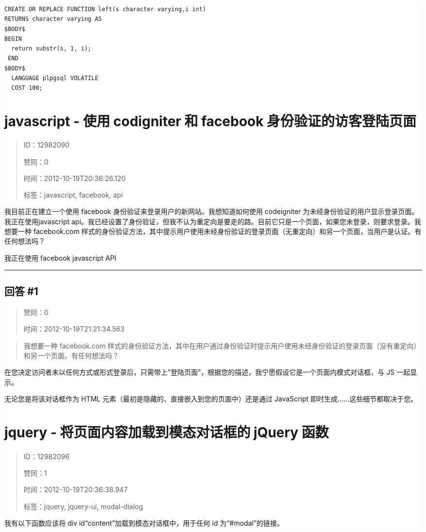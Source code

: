 ```
CREATE OR REPLACE FUNCTION left(s character varying,i int)
RETURNS character varying AS
$BODY$
BEGIN
  return substr(s, 1, i);
 END
$BODY$
  LANGUAGE plpgsql VOLATILE
  COST 100; 
```

# javascript - 使用 codigniter 和 facebook 身份验证的访客登陆页面

> ID：12982090
> 
> 赞同：0
> 
> 时间：2012-10-19T20:36:26.120
> 
> 标签：javascript, facebook, api

我目前正在建立一个使用 facebook 身份验证来登录用户的新网站。我想知道如何使用 codeigniter 为未经身份验证的用户显示登录页面。我正在使用javascript api。我已经设置了身份验证，但我不认为重定向是要走的路。目前它只是一个页面，如果您未登录，则要求登录。我想要一种 facebook.com 样式的身份验证方法，其中提示用户使用未经身份验证的登录页面（无重定向）和另一个页面，当用户是认证。有任何想法吗？

我正在使用 facebook javascript API

* * *

## 回答 #1

> 赞同：0
> 
> 时间：2012-10-19T21:21:34.563

> 我想要一种 facebook.com 样式的身份验证方法，其中在用户通过身份验证时提示用户使用未经身份验证的登录页面（没有重定向）和另一个页面。有任何想法吗？

在您决定访问者未以任何方式或形式登录后，只需带上“登陆页面”，根据您的描述，我宁愿假设它是一个页面内模式对话框，与 JS 一起显示。

无论您是将该对话框作为 HTML 元素（最初是隐藏的、直接嵌入到您的页面中）还是通过 JavaScript 即时生成……这些细节都取决于您。

# jquery - 将页面内容加载到模态对话框的 jQuery 函数

> ID：12982096
> 
> 赞同：1
> 
> 时间：2012-10-19T20:36:38.947
> 
> 标签：jquery, jquery-ui, modal-dialog

我有以下函数应该将 div id“content”加载到模态对话框中，用于任何 id 为“#modal”的链接。
